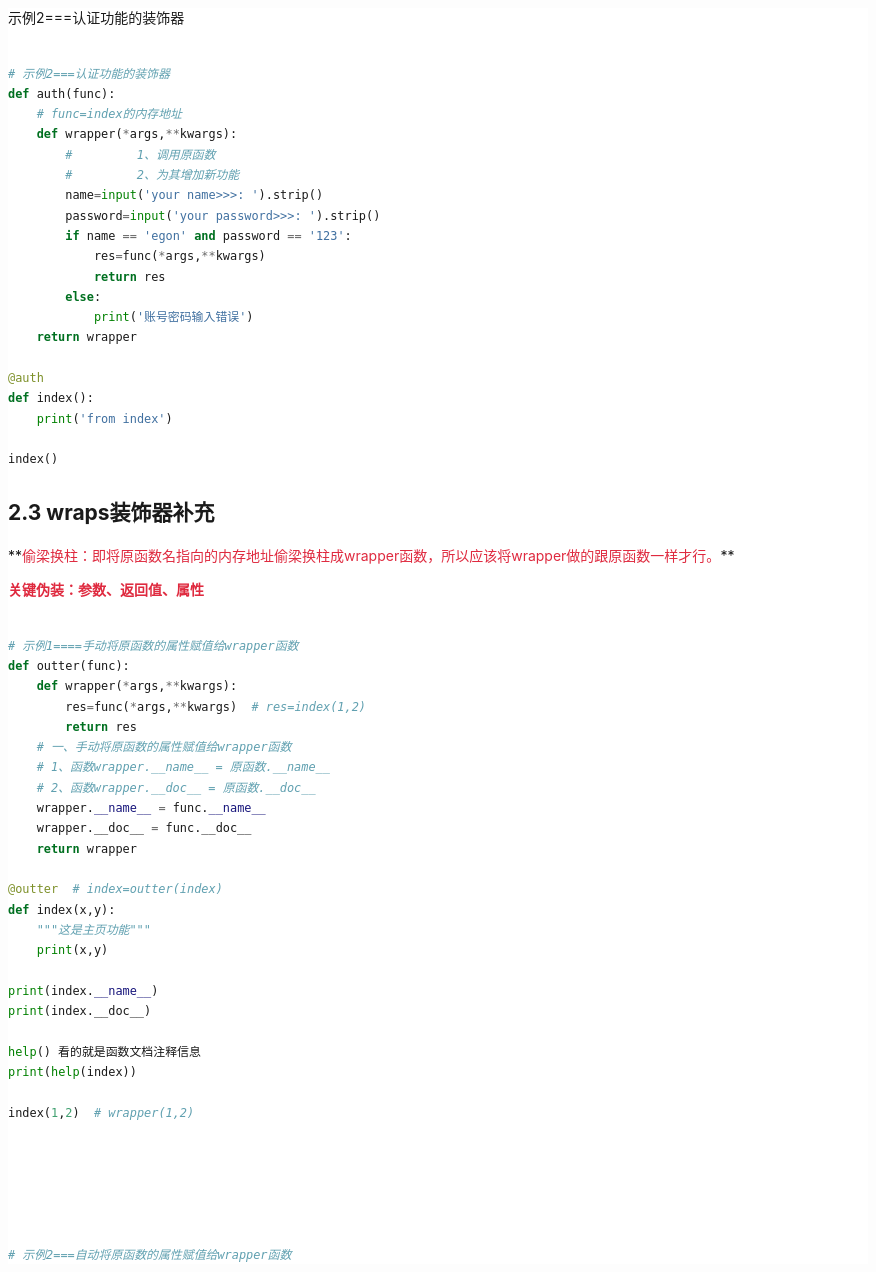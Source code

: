 示例2===认证功能的装饰器

```python

# 示例2===认证功能的装饰器
def auth(func):
    # func=index的内存地址
    def wrapper(*args,**kwargs):
        #         1、调用原函数
        #         2、为其增加新功能
        name=input('your name>>>: ').strip()
        password=input('your password>>>: ').strip()
        if name == 'egon' and password == '123':
            res=func(*args,**kwargs)
            return res
        else:
            print('账号密码输入错误')
    return wrapper

@auth
def index():
    print('from index')

index()

```

<h2 id="puHcl">2.3 wraps装饰器补充</h2>
**<font style="color:#DF2A3F;">偷梁换柱：即将原函数名指向的内存地址偷梁换柱成wrapper函数，所以应该将wrapper做的跟原函数一样才行。</font>**

**<font style="color:#DF2A3F;">关键伪装：参数、返回值、属性</font>**

```python

# 示例1====手动将原函数的属性赋值给wrapper函数
def outter(func):
    def wrapper(*args,**kwargs):
        res=func(*args,**kwargs)  # res=index(1,2)
        return res
    # 一、手动将原函数的属性赋值给wrapper函数
    # 1、函数wrapper.__name__ = 原函数.__name__
    # 2、函数wrapper.__doc__ = 原函数.__doc__
    wrapper.__name__ = func.__name__
    wrapper.__doc__ = func.__doc__
    return wrapper

@outter  # index=outter(index)
def index(x,y):
    """这是主页功能"""
    print(x,y)

print(index.__name__)
print(index.__doc__)

help() 看的就是函数文档注释信息
print(help(index))

index(1,2)  # wrapper(1,2)






# 示例2===自动将原函数的属性赋值给wrapper函数

```